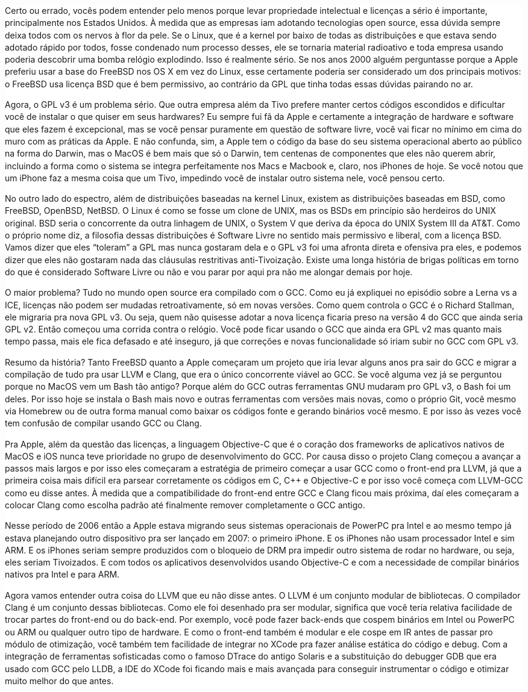 <p>Certo ou errado, vocês podem entender pelo menos porque levar propriedade intelectual e licenças a sério é importante, principalmente nos Estados Unidos. À medida que as empresas iam adotando tecnologias open source, essa dúvida sempre deixa todos com os nervos à flor da pele. Se o Linux, que é a kernel por baixo de todas as distribuições e que estava sendo adotado rápido por todos, fosse condenado num processo desses, ele se tornaria material radioativo e toda empresa usando poderia descobrir uma bomba relógio explodindo. Isso é realmente sério. Se nos anos 2000 alguém perguntasse porque a Apple preferiu usar a base do FreeBSD nos OS X em vez do Linux, esse certamente poderia ser considerado um dos principais motivos: o FreeBSD usa licença BSD que é bem permissivo, ao contrário da GPL que tinha todas essas dúvidas pairando no ar.</p>
<p>Agora, o GPL v3 é um problema sério. Que outra empresa além da Tivo prefere manter certos códigos escondidos e dificultar você de instalar o que quiser em seus hardwares? Eu sempre fui fã da Apple e certamente a integração de hardware e software que eles fazem é excepcional, mas se você pensar puramente em questão de software livre, você vai ficar no mínimo em cima do muro com as práticas da Apple. E não confunda, sim, a Apple tem o código da base do seu sistema operacional aberto ao público na forma do Darwin, mas o MacOS é bem mais que só o Darwin, tem centenas de componentes que eles não querem abrir, incluindo a forma como o sistema se integra perfeitamente nos Macs e Macbook e, claro, nos iPhones de hoje. Se você notou que um iPhone faz a mesma coisa que um Tivo, impedindo você de instalar outro sistema nele, você pensou certo.</p>
<p>No outro lado do espectro, além de distribuições baseadas na kernel Linux, existem as distribuições baseadas em BSD, como FreeBSD, OpenBSD, NetBSD. O Linux é como se fosse um clone de UNIX, mas os BSDs em princípio são herdeiros do UNIX original. BSD seria o concorrente da outra linhagem de UNIX, o System V que deriva da época do UNIX System III da AT&amp;T. Como o próprio nome diz, a filosofia dessas distribuições é Software Livre no sentido mais permissivo e liberal, com a licença BSD. Vamos dizer que eles “toleram” a GPL mas nunca gostaram dela e o GPL v3 foi uma afronta direta e ofensiva pra eles, e podemos dizer que eles não gostaram nada das cláusulas restritivas anti-Tivoização. Existe uma longa história de brigas políticas em torno do que é considerado Software Livre ou não e vou parar por aqui pra não me alongar demais por hoje.</p>
<p>O maior problema? Tudo no mundo open source era compilado com o GCC. Como eu já expliquei no episódio sobre a Lerna vs a ICE, licenças não podem ser mudadas retroativamente, só em novas versões. Como quem controla o GCC é o Richard Stallman, ele migraria pra nova GPL v3. Ou seja, quem não quisesse adotar a nova licença ficaria preso na versão 4 do GCC que ainda seria GPL v2. Então começou uma corrida contra o relógio. Você pode ficar usando o GCC que ainda era GPL v2 mas quanto mais tempo passa, mais ele fica defasado e até inseguro, já que correções e novas funcionalidade só iriam subir no GCC com GPL v3.</p>
<p>Resumo da história? Tanto FreeBSD quanto a Apple começaram um projeto que iria levar alguns anos pra sair do GCC e migrar a compilação de tudo pra usar LLVM e Clang, que era o único concorrente viável ao GCC. Se você alguma vez já se perguntou porque no MacOS vem um Bash tão antigo? Porque além do GCC outras ferramentas GNU mudaram pro GPL v3, o Bash foi um deles. Por isso hoje se instala o Bash mais novo e outras ferramentas com versões mais novas, como o próprio Git, você mesmo via Homebrew ou de outra forma manual como baixar os códigos fonte e gerando binários você mesmo. E por isso às vezes você tem confusão de compilar usando GCC ou Clang.</p>
<p>Pra Apple, além da questão das licenças, a linguagem Objective-C que é o coração dos frameworks de aplicativos nativos de MacOS e iOS nunca teve prioridade no grupo de desenvolvimento do GCC. Por causa disso o projeto Clang começou a avançar a passos mais largos e por isso eles começaram a estratégia de primeiro começar a usar GCC como o front-end pra LLVM, já que a primeira coisa mais difícil era parsear corretamente os códigos em C, C++ e Objective-C e por isso você começa com LLVM-GCC como eu disse antes. À medida que a compatibilidade do front-end entre GCC e Clang ficou mais próxima, daí eles começaram a colocar Clang como escolha padrão até finalmente remover completamente o GCC antigo.</p>
<p>Nesse período de 2006 então a Apple estava migrando seus sistemas operacionais de PowerPC pra Intel e ao mesmo tempo já estava planejando outro dispositivo pra ser lançado em 2007: o primeiro iPhone. E os iPhones não usam processador Intel e sim ARM. E os iPhones seriam sempre produzidos com o bloqueio de DRM pra impedir outro sistema de rodar no hardware, ou seja, eles seriam Tivoizados. E com todos os aplicativos desenvolvidos usando Objective-C e com a necessidade de compilar binários nativos pra Intel e para ARM.</p>
<p>Agora vamos entender outra coisa do LLVM que eu não disse antes. O LLVM é um conjunto modular de bibliotecas. O compilador Clang é um conjunto dessas bibliotecas. Como ele foi desenhado pra ser modular, significa que você teria relativa facilidade de trocar partes do front-end ou do back-end. Por exemplo, você pode fazer back-ends que cospem binários em Intel ou PowerPC ou ARM ou qualquer outro tipo de hardware. E como o front-end também é modular e ele cospe em IR antes de passar pro módulo de otimização, você também tem facilidade de integrar no XCode pra fazer análise estática do código e debug. Com a integração de ferramentas sofisticadas como o famoso DTrace do antigo Solaris e a substituição do debugger GDB que era usado com GCC pelo LLDB, a IDE do XCode foi ficando mais e mais avançada para conseguir instrumentar o código e otimizar muito melhor do que antes.</p>